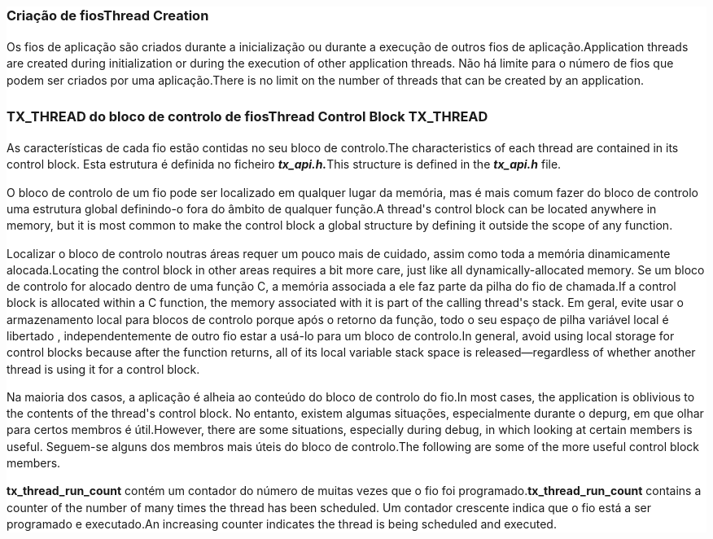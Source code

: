 ### <a name="thread-creation"></a><span data-ttu-id="02ba0-289">Criação de fios</span><span class="sxs-lookup"><span data-stu-id="02ba0-289">Thread Creation</span></span>

<span data-ttu-id="02ba0-290">Os fios de aplicação são criados durante a inicialização ou durante a execução de outros fios de aplicação.</span><span class="sxs-lookup"><span data-stu-id="02ba0-290">Application threads are created during initialization or during the execution of other application threads.</span></span> <span data-ttu-id="02ba0-291">Não há limite para o número de fios que podem ser criados por uma aplicação.</span><span class="sxs-lookup"><span data-stu-id="02ba0-291">There is no limit on the number of threads that can be created by an application.</span></span>

### <a name="thread-control-block-tx_thread"></a><span data-ttu-id="02ba0-292">TX_THREAD do bloco de controlo de fios</span><span class="sxs-lookup"><span data-stu-id="02ba0-292">Thread Control Block TX_THREAD</span></span>

<span data-ttu-id="02ba0-293">As características de cada fio estão contidas no seu bloco de controlo.</span><span class="sxs-lookup"><span data-stu-id="02ba0-293">The characteristics of each thread are contained in its control block.</span></span> <span data-ttu-id="02ba0-294">Esta estrutura é definida no ficheiro ***tx_api.h.***</span><span class="sxs-lookup"><span data-stu-id="02ba0-294">This structure is defined in the ***tx_api.h*** file.</span></span>

<span data-ttu-id="02ba0-295">O bloco de controlo de um fio pode ser localizado em qualquer lugar da memória, mas é mais comum fazer do bloco de controlo uma estrutura global definindo-o fora do âmbito de qualquer função.</span><span class="sxs-lookup"><span data-stu-id="02ba0-295">A thread's control block can be located anywhere in memory, but it is most common to make the control block a global structure by defining it outside the scope of any function.</span></span>

<span data-ttu-id="02ba0-296">Localizar o bloco de controlo noutras áreas requer um pouco mais de cuidado, assim como toda a memória dinamicamente alocada.</span><span class="sxs-lookup"><span data-stu-id="02ba0-296">Locating the control block in other areas requires a bit more care, just like all dynamically-allocated memory.</span></span> <span data-ttu-id="02ba0-297">Se um bloco de controlo for alocado dentro de uma função C, a memória associada a ele faz parte da pilha do fio de chamada.</span><span class="sxs-lookup"><span data-stu-id="02ba0-297">If a control block is allocated within a C function, the memory associated with it is part of the calling thread's stack.</span></span> <span data-ttu-id="02ba0-298">Em geral, evite usar o armazenamento local para blocos de controlo porque após o retorno da função, todo o seu espaço de pilha variável local é libertado , independentemente de outro fio estar a usá-lo para um bloco de controlo.</span><span class="sxs-lookup"><span data-stu-id="02ba0-298">In general, avoid using local storage for control blocks because after the function returns, all of its local variable stack space is released—regardless of whether another thread is using it for a control block.</span></span>

<span data-ttu-id="02ba0-299">Na maioria dos casos, a aplicação é alheia ao conteúdo do bloco de controlo do fio.</span><span class="sxs-lookup"><span data-stu-id="02ba0-299">In most cases, the application is oblivious to the contents of the thread's control block.</span></span> <span data-ttu-id="02ba0-300">No entanto, existem algumas situações, especialmente durante o depurg, em que olhar para certos membros é útil.</span><span class="sxs-lookup"><span data-stu-id="02ba0-300">However, there are some situations, especially during debug, in which looking at certain members is useful.</span></span> <span data-ttu-id="02ba0-301">Seguem-se alguns dos membros mais úteis do bloco de controlo.</span><span class="sxs-lookup"><span data-stu-id="02ba0-301">The following are some of the more useful control block members.</span></span>

<span data-ttu-id="02ba0-302">**tx_thread_run_count** contém um contador do número de muitas vezes que o fio foi programado.</span><span class="sxs-lookup"><span data-stu-id="02ba0-302">**tx_thread_run_count** contains a counter of the number of many times the thread has been scheduled.</span></span> <span data-ttu-id="02ba0-303">Um contador crescente indica que o fio está a ser programado e executado.</span><span class="sxs-lookup"><span data-stu-id="02ba0-303">An increasing counter indicates the thread is being scheduled and executed.</span></span>
